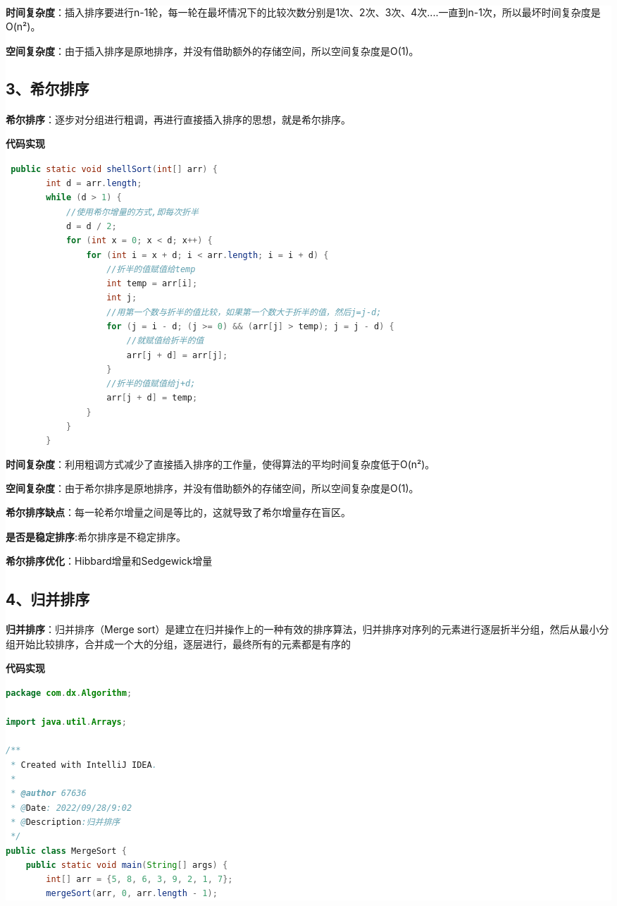 **时间复杂度**：插入排序要进行n-1轮，每一轮在最坏情况下的比较次数分别是1次、2次、3次、4次....一直到n-1次，所以最坏时间复杂度是O(n²)。

**空间复杂度**：由于插入排序是原地排序，并没有借助额外的存储空间，所以空间复杂度是O(1)。



## 3、希尔排序

**希尔排序**：逐步对分组进行粗调，再进行直接插入排序的思想，就是希尔排序。

**代码实现**

```Java
 public static void shellSort(int[] arr) {
        int d = arr.length;
        while (d > 1) {
            //使用希尔增量的方式,即每次折半
            d = d / 2;
            for (int x = 0; x < d; x++) {
                for (int i = x + d; i < arr.length; i = i + d) {
                    //折半的值赋值给temp
                    int temp = arr[i];
                    int j;
                    //用第一个数与折半的值比较，如果第一个数大于折半的值，然后j=j-d;
                    for (j = i - d; (j >= 0) && (arr[j] > temp); j = j - d) {
                        //就赋值给折半的值
                        arr[j + d] = arr[j];
                    }
                    //折半的值赋值给j+d;
                    arr[j + d] = temp;
                }
            }
        }
```

**时间复杂度**：利用粗调方式减少了直接插入排序的工作量，使得算法的平均时间复杂度低于O(n²)。

**空间复杂度**：由于希尔排序是原地排序，并没有借助额外的存储空间，所以空间复杂度是O(1)。

**希尔排序缺点**：每一轮希尔增量之间是等比的，这就导致了希尔增量存在盲区。

**是否是稳定排序**:希尔排序是不稳定排序。

**希尔排序优化**：Hibbard增量和Sedgewick增量



## 4、归并排序

**归并排序**：归并排序（Merge sort）是建立在归并操作上的一种有效的排序算法，归并排序对序列的元素进行逐层折半分组，然后从最小分组开始比较排序，合并成一个大的分组，逐层进行，最终所有的元素都是有序的

**代码实现**

```Java
package com.dx.Algorithm;

import java.util.Arrays;

/**
 * Created with IntelliJ IDEA.
 *
 * @author 67636
 * @Date: 2022/09/28/9:02
 * @Description:归并排序
 */
public class MergeSort {
    public static void main(String[] args) {
        int[] arr = {5, 8, 6, 3, 9, 2, 1, 7};
        mergeSort(arr, 0, arr.length - 1);
```
